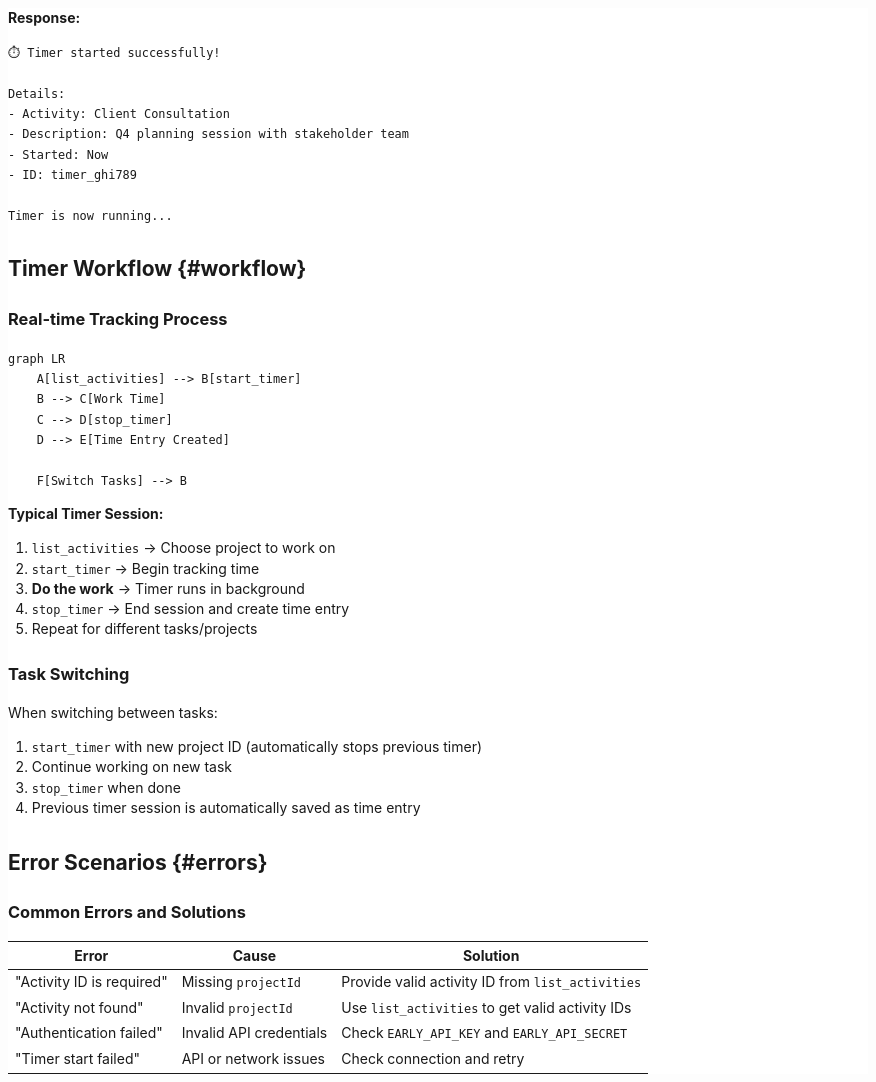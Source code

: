 **Response:**
```
⏱️ Timer started successfully!

Details:
- Activity: Client Consultation
- Description: Q4 planning session with stakeholder team
- Started: Now
- ID: timer_ghi789

Timer is now running...
```

## Timer Workflow {#workflow}

### Real-time Tracking Process

```mermaid
graph LR
    A[list_activities] --> B[start_timer]
    B --> C[Work Time]
    C --> D[stop_timer]
    D --> E[Time Entry Created]
    
    F[Switch Tasks] --> B
```

**Typical Timer Session:**
1. `list_activities` → Choose project to work on
2. `start_timer` → Begin tracking time
3. **Do the work** → Timer runs in background
4. `stop_timer` → End session and create time entry
5. Repeat for different tasks/projects

### Task Switching

When switching between tasks:
1. `start_timer` with new project ID (automatically stops previous timer)
2. Continue working on new task
3. `stop_timer` when done
4. Previous timer session is automatically saved as time entry

## Error Scenarios {#errors}

### Common Errors and Solutions

| Error | Cause | Solution |
|-------|-------|----------|
| "Activity ID is required" | Missing `projectId` | Provide valid activity ID from `list_activities` |
| "Activity not found" | Invalid `projectId` | Use `list_activities` to get valid activity IDs |
| "Authentication failed" | Invalid API credentials | Check `EARLY_API_KEY` and `EARLY_API_SECRET` |
| "Timer start failed" | API or network issues | Check connection and retry |
